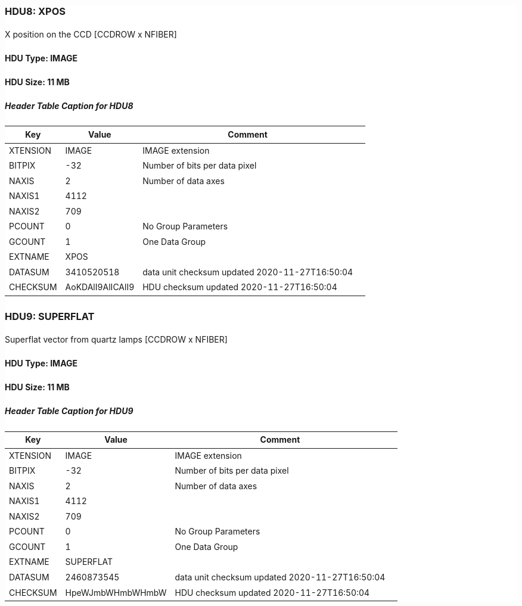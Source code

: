 

### HDU8: XPOS
X position on the CCD [CCDROW x NFIBER]

#### HDU Type: IMAGE
#### HDU Size:  11 MB

##### Header Table Caption for HDU8
Key | Value | Comment | |
| --- | --- | --- | --- |
| XTENSION | IMAGE | IMAGE extension |
| BITPIX | -32 | Number of bits per data pixel |
| NAXIS | 2 | Number of data axes |
| NAXIS1 | 4112 |  |
| NAXIS2 | 709 |  |
| PCOUNT | 0 | No Group Parameters |
| GCOUNT | 1 | One Data Group |
| EXTNAME | XPOS |  |
| DATASUM | 3410520518 | data unit checksum updated 2020-11-27T16:50:04 |
| CHECKSUM | AoKDAlI9AlICAlI9 | HDU checksum updated 2020-11-27T16:50:04 |



### HDU9: SUPERFLAT
Superflat vector from quartz lamps [CCDROW x NFIBER]

#### HDU Type: IMAGE
#### HDU Size:  11 MB

##### Header Table Caption for HDU9
Key | Value | Comment | |
| --- | --- | --- | --- |
| XTENSION | IMAGE | IMAGE extension |
| BITPIX | -32 | Number of bits per data pixel |
| NAXIS | 2 | Number of data axes |
| NAXIS1 | 4112 |  |
| NAXIS2 | 709 |  |
| PCOUNT | 0 | No Group Parameters |
| GCOUNT | 1 | One Data Group |
| EXTNAME | SUPERFLAT |  |
| DATASUM | 2460873545 | data unit checksum updated 2020-11-27T16:50:04 |
| CHECKSUM | HpeWJmbWHmbWHmbW | HDU checksum updated 2020-11-27T16:50:04 |
